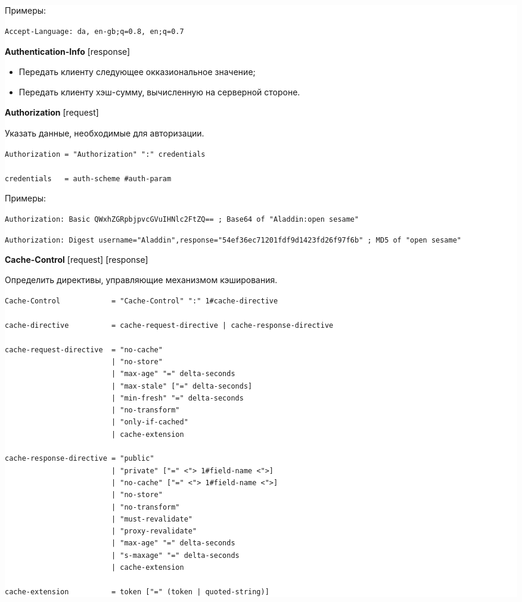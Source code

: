 Примеры:

~~~
Accept-Language: da, en-gb;q=0.8, en;q=0.7
~~~

**Authentication-Info** \[response\]

- Передать клиенту следующее окказиональное значение;

- Передать клиенту хэш-сумму, вычисленную на серверной стороне.

**Authorization** \[request\]

Указать данные, необходимые для авторизации.

~~~
Authorization = "Authorization" ":" credentials

credentials   = auth-scheme #auth-param
~~~

Примеры:

~~~
Authorization: Basic QWxhZGRpbjpvcGVuIHNlc2FtZQ== ; Base64 of "Aladdin:open sesame"
~~~

~~~
Authorization: Digest username="Aladdin",response="54ef36ec71201fdf9d1423fd26f97f6b" ; MD5 of "open sesame"
~~~

**Cache-Control** \[request\] \[response\]

Определить директивы, управляющие механизмом кэширования.

~~~
Cache-Control            = "Cache-Control" ":" 1#cache-directive

cache-directive          = cache-request-directive | cache-response-directive

cache-request-directive  = "no-cache"
                         | "no-store"
                         | "max-age" "=" delta-seconds
                         | "max-stale" ["=" delta-seconds]
                         | "min-fresh" "=" delta-seconds
                         | "no-transform"
                         | "only-if-cached"
                         | cache-extension

cache-response-directive = "public"
                         | "private" ["=" <"> 1#field-name <">]
                         | "no-cache" ["=" <"> 1#field-name <">]
                         | "no-store"
                         | "no-transform"
                         | "must-revalidate"
                         | "proxy-revalidate"
                         | "max-age" "=" delta-seconds
                         | "s-maxage" "=" delta-seconds
                         | cache-extension

cache-extension          = token ["=" (token | quoted-string)]
~~~
